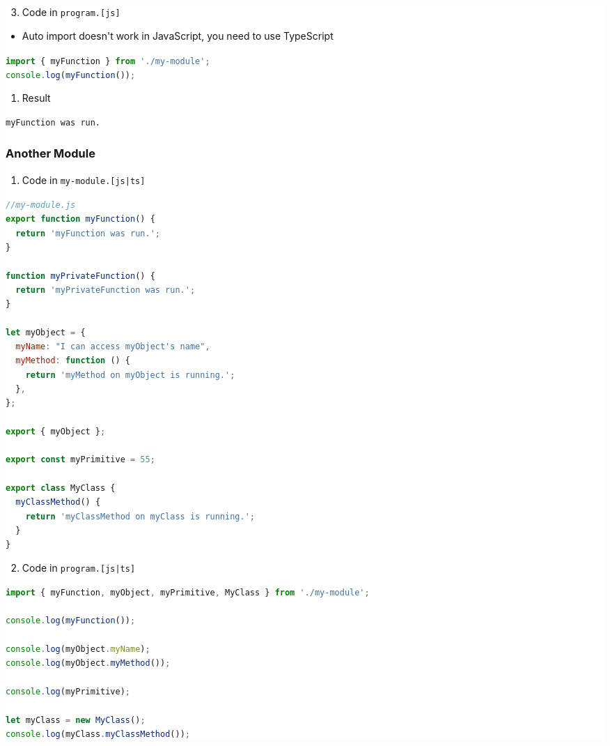 3.  Code in `program.[js]`

- Auto import doesn't work in JavaScript, you need to use TypeScript

```js
import { myFunction } from './my-module';
console.log(myFunction());
```

1.  Result

```
myFunction was run.
```

### Another Module

1.  Code in `my-module.[js|ts]`

```js
//my-module.js
export function myFunction() {
  return 'myFunction was run.';
}

function myPrivateFunction() {
  return 'myPrivateFunction was run.';
}

let myObject = {
  myName: "I can access myObject's name",
  myMethod: function () {
    return 'myMethod on myObject is running.';
  },
};

export { myObject };

export const myPrimitive = 55;

export class MyClass {
  myClassMethod() {
    return 'myClassMethod on myClass is running.';
  }
}
```

2.  Code in `program.[js|ts]`

```js
import { myFunction, myObject, myPrimitive, MyClass } from './my-module';

console.log(myFunction());

console.log(myObject.myName);
console.log(myObject.myMethod());

console.log(myPrimitive);

let myClass = new MyClass();
console.log(myClass.myClassMethod());
```
